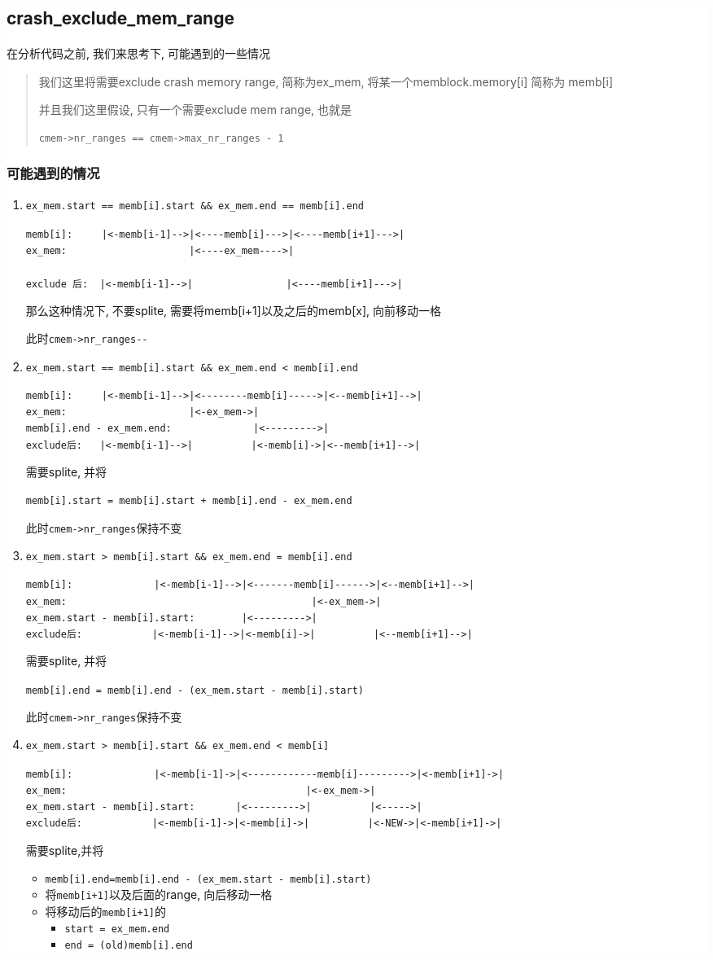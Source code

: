 ## crash_exclude_mem_range
在分析代码之前, 我们来思考下, 可能遇到的一些情况
> 我们这里将需要exclude crash memory range, 简称为ex_mem,
> 将某一个memblock.memory[i] 简称为 memb[i]
>
> 并且我们这里假设, 只有一个需要exclude mem range, 也就是
> ```
> cmem->nr_ranges == cmem->max_nr_ranges - 1
> ```

### 可能遇到的情况

1. `ex_mem.start == memb[i].start && ex_mem.end == memb[i].end`
   ```
   memb[i]:     |<-memb[i-1]-->|<----memb[i]--->|<----memb[i+1]--->|
   ex_mem:                     |<----ex_mem---->|

   exclude 后:  |<-memb[i-1]-->|                |<----memb[i+1]--->|
   ```
   那么这种情况下, 不要splite, 需要将memb[i+1]以及之后的memb[x], 向前移动一格

   此时`cmem->nr_ranges--`
2. `ex_mem.start == memb[i].start && ex_mem.end < memb[i].end`
   ```
   memb[i]:     |<-memb[i-1]-->|<--------memb[i]----->|<--memb[i+1]-->|
   ex_mem:                     |<-ex_mem->|
   memb[i].end - ex_mem.end:              |<--------->|
   exclude后:   |<-memb[i-1]-->|          |<-memb[i]->|<--memb[i+1]-->|
   ```
   需要splite, 并将
   ```
   memb[i].start = memb[i].start + memb[i].end - ex_mem.end
   ```
   此时`cmem->nr_ranges`保持不变

3. `ex_mem.start > memb[i].start && ex_mem.end = memb[i].end`
   ```
   memb[i]:              |<-memb[i-1]-->|<-------memb[i]------>|<--memb[i+1]-->|
   ex_mem:                                          |<-ex_mem->|
   ex_mem.start - memb[i].start:        |<--------->|
   exclude后:            |<-memb[i-1]-->|<-memb[i]->|          |<--memb[i+1]-->|
   ```
   需要splite, 并将
   ```
   memb[i].end = memb[i].end - (ex_mem.start - memb[i].start)
   ```
   此时`cmem->nr_ranges`保持不变
4. `ex_mem.start > memb[i].start && ex_mem.end < memb[i]`
   ```
   memb[i]:              |<-memb[i-1]->|<------------memb[i]--------->|<-memb[i+1]->|
   ex_mem:                                         |<-ex_mem->|
   ex_mem.start - memb[i].start:       |<--------->|          |<----->|
   exclude后:            |<-memb[i-1]->|<-memb[i]->|          |<-NEW->|<-memb[i+1]->|
   ```
   需要splite,并将
   * `memb[i].end=memb[i].end - (ex_mem.start - memb[i].start)`
   * 将`memb[i+1]`以及后面的range, 向后移动一格
   * 将移动后的`memb[i+1]`的
     + `start = ex_mem.end`
     + `end = (old)memb[i].end`
